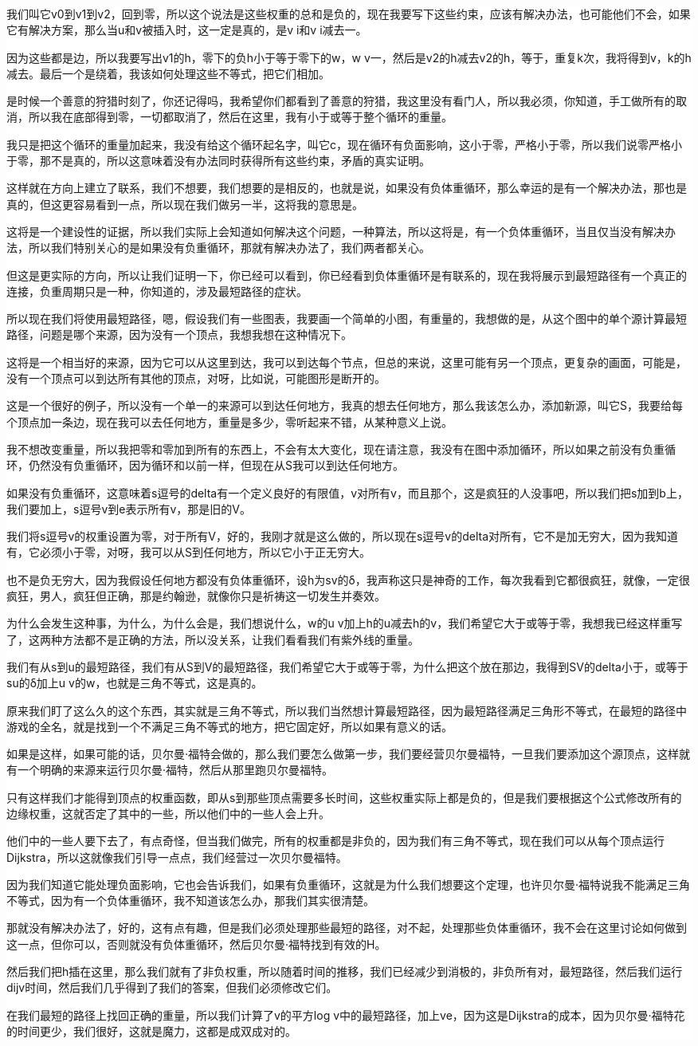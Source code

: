 我们叫它v0到v1到v2，回到零，所以这个说法是这些权重的总和是负的，现在我要写下这些约束，应该有解决办法，也可能他们不会，如果它有解决方案，那么当u和v被插入时，这一定是真的，是v i和v i减去一。

因为这些都是边，所以我要写出v1的h，零下的负h小于等于零下的w，w v一，然后是v2的h减去v2的h，等于，重复k次，我将得到v，k的h减去。最后一个是绕着，我该如何处理这些不等式，把它们相加。

是时候一个善意的狩猎时刻了，你还记得吗，我希望你们都看到了善意的狩猎，我这里没有看门人，所以我必须，你知道，手工做所有的取消，所以我在底部得到零，一切都取消了，然后在这里，我有小于或等于整个循环的重量。

我只是把这个循环的重量加起来，我没有给这个循环起名字，叫它c，现在循环有负面影响，这小于零，严格小于零，所以我们说零严格小于零，那不是真的，所以这意味着没有办法同时获得所有这些约束，矛盾的真实证明。

这样就在方向上建立了联系，我们不想要，我们想要的是相反的，也就是说，如果没有负体重循环，那么幸运的是有一个解决办法，那也是真的，但这更容易看到一点，所以现在我们做另一半，这将我的意思是。

这将是一个建设性的证据，所以我们实际上会知道如何解决这个问题，一种算法，所以这将是，有一个负体重循环，当且仅当没有解决办法，所以我们特别关心的是如果没有负重循环，那就有解决办法了，我们两者都关心。

但这是更实际的方向，所以让我们证明一下，你已经可以看到，你已经看到负体重循环是有联系的，现在我将展示到最短路径有一个真正的连接，负重周期只是一种，你知道的，涉及最短路径的症状。

所以现在我们将使用最短路径，嗯，假设我们有一些图表，我要画一个简单的小图，有重量的，我想做的是，从这个图中的单个源计算最短路径，问题是哪个来源，因为没有一个顶点，我想我想在这种情况下。

这将是一个相当好的来源，因为它可以从这里到达，我可以到达每个节点，但总的来说，这里可能有另一个顶点，更复杂的画面，可能是，没有一个顶点可以到达所有其他的顶点，对呀，比如说，可能图形是断开的。

这是一个很好的例子，所以没有一个单一的来源可以到达任何地方，我真的想去任何地方，那么我该怎么办，添加新源，叫它S，我要给每个顶点加一条边，现在我可以去任何地方，重量是多少，零听起来不错，从某种意义上说。

我不想改变重量，所以我把零和零加到所有的东西上，不会有太大变化，现在请注意，我没有在图中添加循环，所以如果之前没有负重循环，仍然没有负重循环，因为循环和以前一样，但现在从S我可以到达任何地方。

如果没有负重循环，这意味着s逗号的delta有一个定义良好的有限值，v对所有v，而且那个，这是疯狂的人没事吧，所以我们把s加到b上，我们要加上，s逗号v到e表示所有v，那是旧的V。

我们将s逗号v的权重设置为零，对于所有V，好的，我刚才就是这么做的，所以现在s逗号v的delta对所有，它不是加无穷大，因为我知道有，它必须小于零，对呀，我可以从S到任何地方，所以它小于正无穷大。

也不是负无穷大，因为我假设任何地方都没有负体重循环，设h为sv的δ，我声称这只是神奇的工作，每次我看到它都很疯狂，就像，一定很疯狂，男人，疯狂但正确，那是约翰逊，就像你只是祈祷这一切发生并奏效。

为什么会发生这种事，为什么，为什么会是，我们想说什么，w的u v加上h的u减去h的v，我们希望它大于或等于零，我想我已经这样重写了，这两种方法都不是正确的方法，所以没关系，让我们看看我们有紫外线的重量。

我们有从s到u的最短路径，我们有从S到V的最短路径，我们希望它大于或等于零，为什么把这个放在那边，我得到SV的delta小于，或等于su的δ加上u v的w，也就是三角不等式，这是真的。

原来我们盯了这么久的这个东西，其实就是三角不等式，所以我们当然想计算最短路径，因为最短路径满足三角形不等式，在最短的路径中游戏的全名，就是找到一个不满足三角不等式的地方，把它固定好，所以如果有意义的话。

如果是这样，如果可能的话，贝尔曼·福特会做的，那么我们要怎么做第一步，我们要经营贝尔曼福特，一旦我们要添加这个源顶点，这样就有一个明确的来源来运行贝尔曼·福特，然后从那里跑贝尔曼福特。

只有这样我们才能得到顶点的权重函数，即从s到那些顶点需要多长时间，这些权重实际上都是负的，但是我们要根据这个公式修改所有的边缘权重，这就否定了其中的一些，所以他们中的一些人会上升。

他们中的一些人要下去了，有点奇怪，但当我们做完，所有的权重都是非负的，因为我们有三角不等式，现在我们可以从每个顶点运行Dijkstra，所以这就像我们引导一点点，我们经营过一次贝尔曼福特。

因为我们知道它能处理负面影响，它也会告诉我们，如果有负重循环，这就是为什么我们想要这个定理，也许贝尔曼·福特说我不能满足三角不等式，因为有一个负体重循环，我不知道该怎么办，那我们其实很清楚。

那就没有解决办法了，好的，这有点有趣，但是我们必须处理那些最短的路径，对不起，处理那些负体重循环，我不会在这里讨论如何做到这一点，但你可以，否则就没有负体重循环，然后贝尔曼·福特找到有效的H。

然后我们把h插在这里，那么我们就有了非负权重，所以随着时间的推移，我们已经减少到消极的，非负所有对，最短路径，然后我们运行dijv时间，然后我们几乎得到了我们的答案，但我们必须修改它们。

在我们最短的路径上找回正确的重量，所以我们计算了v的平方log v中的最短路径，加上ve，因为这是Dijkstra的成本，因为贝尔曼·福特花的时间更少，我们很好，这就是魔力，这都是成双成对的。

